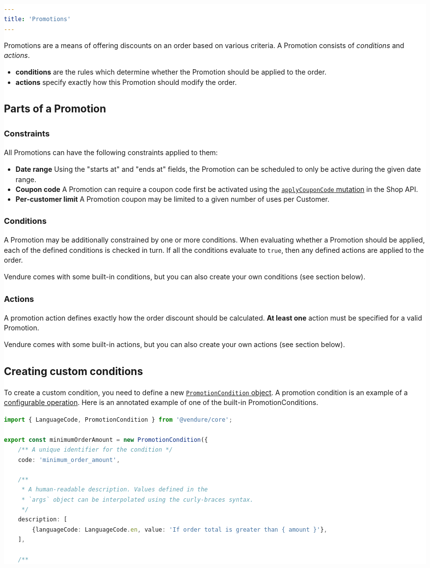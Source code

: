 ```yaml
---
title: 'Promotions'
---
```


Promotions are a means of offering discounts on an order based on various criteria. A Promotion consists of _conditions_ and _actions_.

- **conditions** are the rules which determine whether the Promotion should be applied to the order.
- **actions** specify exactly how this Promotion should modify the order.

## Parts of a Promotion

### Constraints

All Promotions can have the following constraints applied to them:

- **Date range** Using the "starts at" and "ends at" fields, the Promotion can be scheduled to only be active during the given date range.
- **Coupon code** A Promotion can require a coupon code first be activated using the [`applyCouponCode` mutation](/reference/graphql-api/shop/mutations/#applycouponcode) in the Shop API.
- **Per-customer limit** A Promotion coupon may be limited to a given number of uses per Customer.

### Conditions

A Promotion may be additionally constrained by one or more conditions. When evaluating whether a Promotion should be applied, each of the defined conditions is checked in turn. If all the conditions evaluate to `true`, then any defined actions are applied to the order.

Vendure comes with some built-in conditions, but you can also create your own conditions (see section below).

### Actions

A promotion action defines exactly how the order discount should be calculated. **At least one** action must be specified for a valid Promotion.

Vendure comes with some built-in actions, but you can also create your own actions (see section below).

## Creating custom conditions

To create a custom condition, you need to define a new [`PromotionCondition` object](/reference/typescript-api/promotions/promotion-condition/).
A promotion condition is an example of a [configurable operation](/guides/developer-guide/strategies-configurable-operations/#configurable-operations).
Here is an annotated example of one of the built-in PromotionConditions.

```ts
import { LanguageCode, PromotionCondition } from '@vendure/core';

export const minimumOrderAmount = new PromotionCondition({
    /** A unique identifier for the condition */
    code: 'minimum_order_amount',

    /**
     * A human-readable description. Values defined in the
     * `args` object can be interpolated using the curly-braces syntax.
     */
    description: [
        {languageCode: LanguageCode.en, value: 'If order total is greater than { amount }'},
    ],

    /**
```